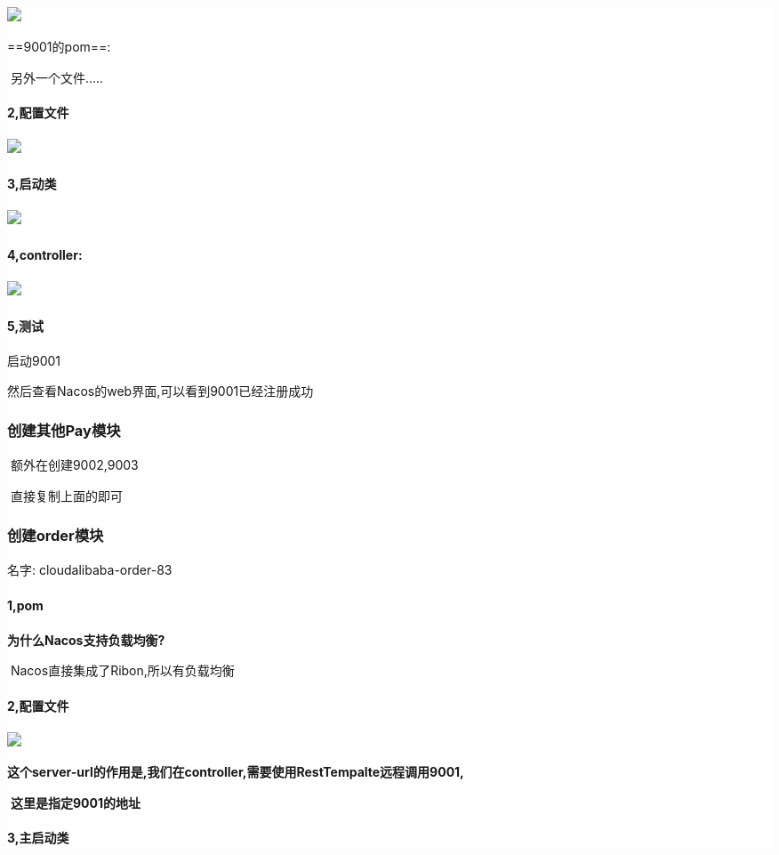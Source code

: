 ![](./图片/Alibaba的3.png)

==9001的pom==:

​			另外一个文件.....

#### 2,配置文件

![](./图片/Alibaba的5.png)

#### 3,启动类

![](./图片/Alibaba的6.png)

#### 4,controller:

![](./图片/Alibaba的7.png)

#### 5,测试

启动9001

然后查看Nacos的web界面,可以看到9001已经注册成功



### 





### 创建其他Pay模块

​		额外在创建9002,9003

​		直接复制上面的即可

### 创建order模块

名字:  cloudalibaba-order-83

#### 1,pom

**为什么Nacos支持负载均衡?**

​				Nacos直接集成了Ribon,所以有负载均衡

#### 2,配置文件

![](./图片/Alibaba的8.png)

**这个server-url的作用是,我们在controller,需要使用RestTempalte远程调用9001,**

​		**这里是指定9001的地址**



#### 3,主启动类
